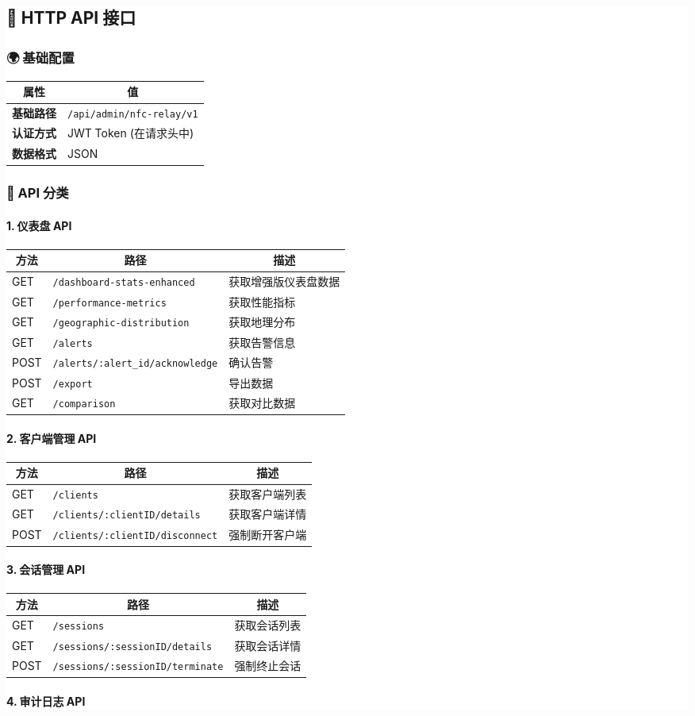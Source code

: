 ## 🔌 HTTP API 接口

### 🌍 基础配置

| 属性 | 值 |
|------|---|
| **基础路径** | `/api/admin/nfc-relay/v1` |
| **认证方式** | JWT Token (在请求头中) |
| **数据格式** | JSON |

### 📑 API 分类

#### 1. 仪表盘 API

| 方法 | 路径 | 描述 |
|------|------|------|
| GET | `/dashboard-stats-enhanced` | 获取增强版仪表盘数据 |
| GET | `/performance-metrics` | 获取性能指标 |
| GET | `/geographic-distribution` | 获取地理分布 |
| GET | `/alerts` | 获取告警信息 |
| POST | `/alerts/:alert_id/acknowledge` | 确认告警 |
| POST | `/export` | 导出数据 |
| GET | `/comparison` | 获取对比数据 |

#### 2. 客户端管理 API

| 方法 | 路径 | 描述 |
|------|------|------|
| GET | `/clients` | 获取客户端列表 |
| GET | `/clients/:clientID/details` | 获取客户端详情 |
| POST | `/clients/:clientID/disconnect` | 强制断开客户端 |

#### 3. 会话管理 API

| 方法 | 路径 | 描述 |
|------|------|------|
| GET | `/sessions` | 获取会话列表 |
| GET | `/sessions/:sessionID/details` | 获取会话详情 |
| POST | `/sessions/:sessionID/terminate` | 强制终止会话 |

#### 4. 审计日志 API
